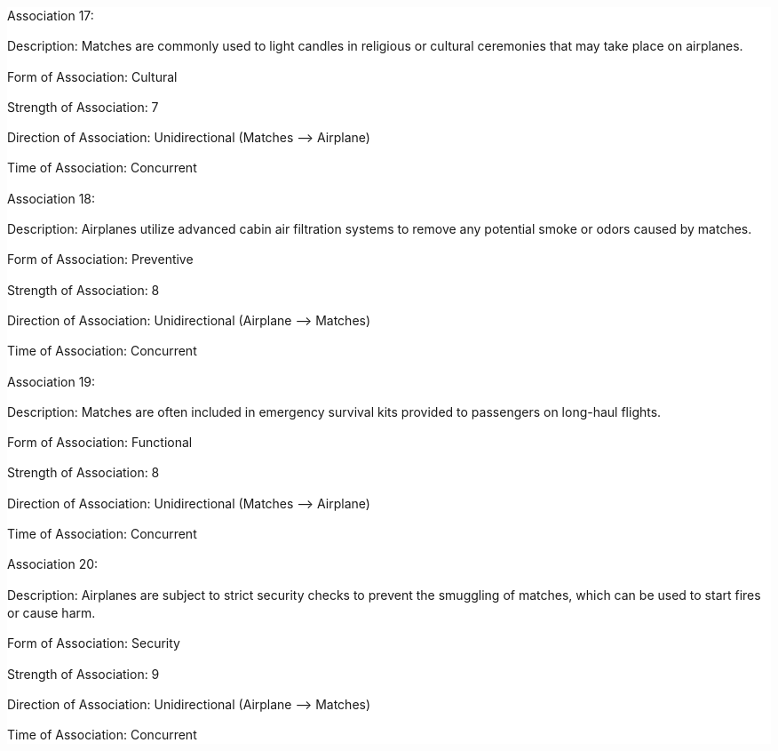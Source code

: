 

Association 17:

Description: Matches are commonly used to light candles in religious or cultural ceremonies that may take place on airplanes.

Form of Association: Cultural

Strength of Association: 7

Direction of Association: Unidirectional (Matches --> Airplane)

Time of Association: Concurrent



Association 18:

Description: Airplanes utilize advanced cabin air filtration systems to remove any potential smoke or odors caused by matches.

Form of Association: Preventive

Strength of Association: 8

Direction of Association: Unidirectional (Airplane --> Matches)

Time of Association: Concurrent



Association 19:

Description: Matches are often included in emergency survival kits provided to passengers on long-haul flights.

Form of Association: Functional

Strength of Association: 8

Direction of Association: Unidirectional (Matches --> Airplane)

Time of Association: Concurrent



Association 20:

Description: Airplanes are subject to strict security checks to prevent the smuggling of matches, which can be used to start fires or cause harm.

Form of Association: Security

Strength of Association: 9

Direction of Association: Unidirectional (Airplane --> Matches)

Time of Association: Concurrent

